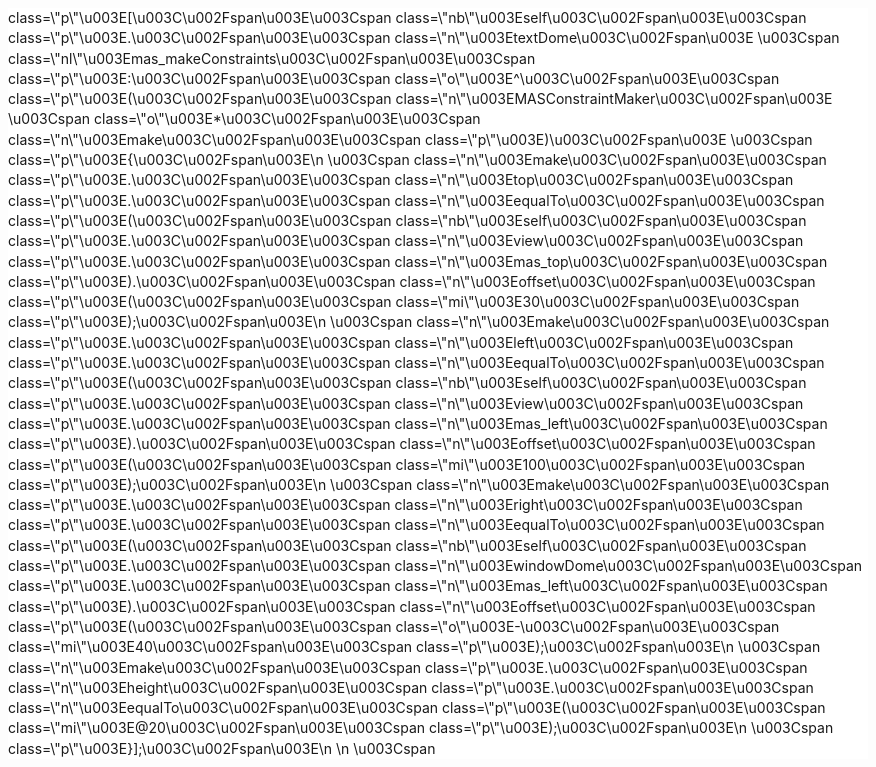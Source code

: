 class=\\"p\\"\\u003E\[\\u003C\\u002Fspan\\u003E\\u003Cspan class=\\"nb\\"\\u003Eself\\u003C\\u002Fspan\\u003E\\u003Cspan class=\\"p\\"\\u003E.\\u003C\\u002Fspan\\u003E\\u003Cspan class=\\"n\\"\\u003EtextDome\\u003C\\u002Fspan\\u003E \\u003Cspan class=\\"nl\\"\\u003Emas\_makeConstraints\\u003C\\u002Fspan\\u003E\\u003Cspan class=\\"p\\"\\u003E:\\u003C\\u002Fspan\\u003E\\u003Cspan class=\\"o\\"\\u003E^\\u003C\\u002Fspan\\u003E\\u003Cspan class=\\"p\\"\\u003E(\\u003C\\u002Fspan\\u003E\\u003Cspan class=\\"n\\"\\u003EMASConstraintMaker\\u003C\\u002Fspan\\u003E \\u003Cspan class=\\"o\\"\\u003E\*\\u003C\\u002Fspan\\u003E\\u003Cspan class=\\"n\\"\\u003Emake\\u003C\\u002Fspan\\u003E\\u003Cspan class=\\"p\\"\\u003E)\\u003C\\u002Fspan\\u003E \\u003Cspan class=\\"p\\"\\u003E{\\u003C\\u002Fspan\\u003E\\n \\u003Cspan class=\\"n\\"\\u003Emake\\u003C\\u002Fspan\\u003E\\u003Cspan class=\\"p\\"\\u003E.\\u003C\\u002Fspan\\u003E\\u003Cspan class=\\"n\\"\\u003Etop\\u003C\\u002Fspan\\u003E\\u003Cspan class=\\"p\\"\\u003E.\\u003C\\u002Fspan\\u003E\\u003Cspan class=\\"n\\"\\u003EequalTo\\u003C\\u002Fspan\\u003E\\u003Cspan class=\\"p\\"\\u003E(\\u003C\\u002Fspan\\u003E\\u003Cspan class=\\"nb\\"\\u003Eself\\u003C\\u002Fspan\\u003E\\u003Cspan class=\\"p\\"\\u003E.\\u003C\\u002Fspan\\u003E\\u003Cspan class=\\"n\\"\\u003Eview\\u003C\\u002Fspan\\u003E\\u003Cspan class=\\"p\\"\\u003E.\\u003C\\u002Fspan\\u003E\\u003Cspan class=\\"n\\"\\u003Emas\_top\\u003C\\u002Fspan\\u003E\\u003Cspan class=\\"p\\"\\u003E).\\u003C\\u002Fspan\\u003E\\u003Cspan class=\\"n\\"\\u003Eoffset\\u003C\\u002Fspan\\u003E\\u003Cspan class=\\"p\\"\\u003E(\\u003C\\u002Fspan\\u003E\\u003Cspan class=\\"mi\\"\\u003E30\\u003C\\u002Fspan\\u003E\\u003Cspan class=\\"p\\"\\u003E);\\u003C\\u002Fspan\\u003E\\n \\u003Cspan class=\\"n\\"\\u003Emake\\u003C\\u002Fspan\\u003E\\u003Cspan class=\\"p\\"\\u003E.\\u003C\\u002Fspan\\u003E\\u003Cspan class=\\"n\\"\\u003Eleft\\u003C\\u002Fspan\\u003E\\u003Cspan class=\\"p\\"\\u003E.\\u003C\\u002Fspan\\u003E\\u003Cspan class=\\"n\\"\\u003EequalTo\\u003C\\u002Fspan\\u003E\\u003Cspan class=\\"p\\"\\u003E(\\u003C\\u002Fspan\\u003E\\u003Cspan class=\\"nb\\"\\u003Eself\\u003C\\u002Fspan\\u003E\\u003Cspan class=\\"p\\"\\u003E.\\u003C\\u002Fspan\\u003E\\u003Cspan class=\\"n\\"\\u003Eview\\u003C\\u002Fspan\\u003E\\u003Cspan class=\\"p\\"\\u003E.\\u003C\\u002Fspan\\u003E\\u003Cspan class=\\"n\\"\\u003Emas\_left\\u003C\\u002Fspan\\u003E\\u003Cspan class=\\"p\\"\\u003E).\\u003C\\u002Fspan\\u003E\\u003Cspan class=\\"n\\"\\u003Eoffset\\u003C\\u002Fspan\\u003E\\u003Cspan class=\\"p\\"\\u003E(\\u003C\\u002Fspan\\u003E\\u003Cspan class=\\"mi\\"\\u003E100\\u003C\\u002Fspan\\u003E\\u003Cspan class=\\"p\\"\\u003E);\\u003C\\u002Fspan\\u003E\\n \\u003Cspan class=\\"n\\"\\u003Emake\\u003C\\u002Fspan\\u003E\\u003Cspan class=\\"p\\"\\u003E.\\u003C\\u002Fspan\\u003E\\u003Cspan class=\\"n\\"\\u003Eright\\u003C\\u002Fspan\\u003E\\u003Cspan class=\\"p\\"\\u003E.\\u003C\\u002Fspan\\u003E\\u003Cspan class=\\"n\\"\\u003EequalTo\\u003C\\u002Fspan\\u003E\\u003Cspan class=\\"p\\"\\u003E(\\u003C\\u002Fspan\\u003E\\u003Cspan class=\\"nb\\"\\u003Eself\\u003C\\u002Fspan\\u003E\\u003Cspan class=\\"p\\"\\u003E.\\u003C\\u002Fspan\\u003E\\u003Cspan class=\\"n\\"\\u003EwindowDome\\u003C\\u002Fspan\\u003E\\u003Cspan class=\\"p\\"\\u003E.\\u003C\\u002Fspan\\u003E\\u003Cspan class=\\"n\\"\\u003Emas\_left\\u003C\\u002Fspan\\u003E\\u003Cspan class=\\"p\\"\\u003E).\\u003C\\u002Fspan\\u003E\\u003Cspan class=\\"n\\"\\u003Eoffset\\u003C\\u002Fspan\\u003E\\u003Cspan class=\\"p\\"\\u003E(\\u003C\\u002Fspan\\u003E\\u003Cspan class=\\"o\\"\\u003E-\\u003C\\u002Fspan\\u003E\\u003Cspan class=\\"mi\\"\\u003E40\\u003C\\u002Fspan\\u003E\\u003Cspan class=\\"p\\"\\u003E);\\u003C\\u002Fspan\\u003E\\n \\u003Cspan class=\\"n\\"\\u003Emake\\u003C\\u002Fspan\\u003E\\u003Cspan class=\\"p\\"\\u003E.\\u003C\\u002Fspan\\u003E\\u003Cspan class=\\"n\\"\\u003Eheight\\u003C\\u002Fspan\\u003E\\u003Cspan class=\\"p\\"\\u003E.\\u003C\\u002Fspan\\u003E\\u003Cspan class=\\"n\\"\\u003EequalTo\\u003C\\u002Fspan\\u003E\\u003Cspan class=\\"p\\"\\u003E(\\u003C\\u002Fspan\\u003E\\u003Cspan class=\\"mi\\"\\u003E@20\\u003C\\u002Fspan\\u003E\\u003Cspan class=\\"p\\"\\u003E);\\u003C\\u002Fspan\\u003E\\n \\u003Cspan class=\\"p\\"\\u003E}\];\\u003C\\u002Fspan\\u003E\\n \\n \\u003Cspan